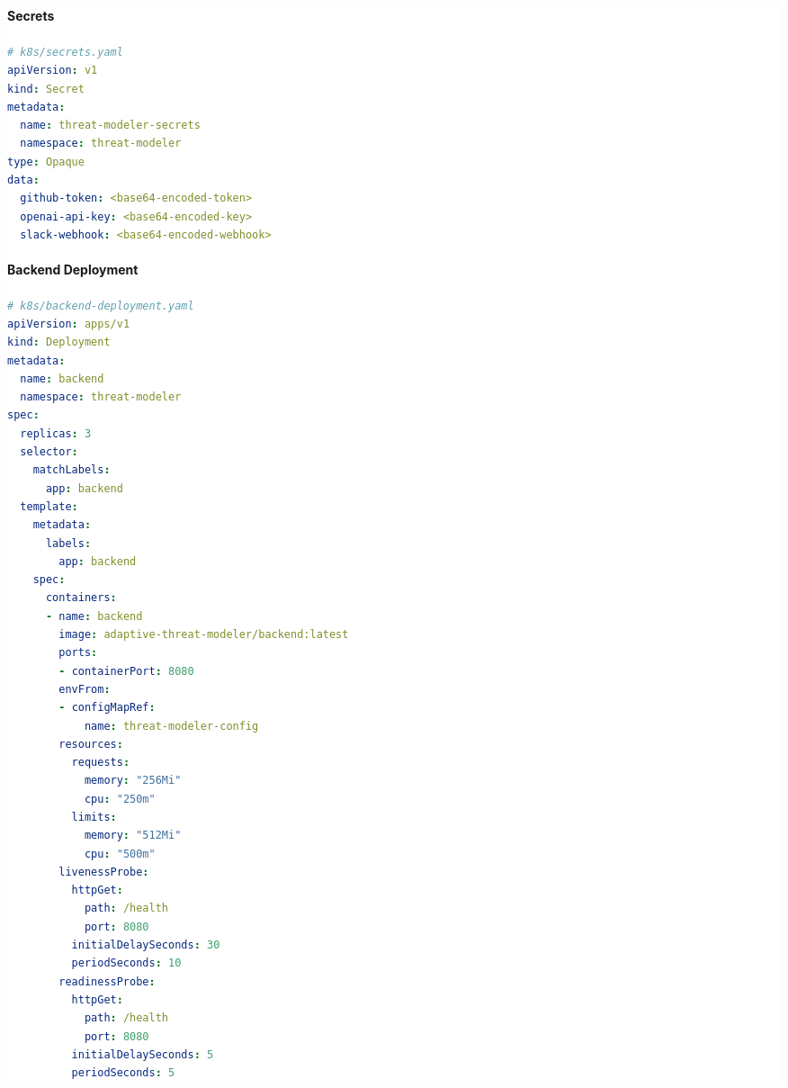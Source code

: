 #### Secrets

```yaml
# k8s/secrets.yaml
apiVersion: v1
kind: Secret
metadata:
  name: threat-modeler-secrets
  namespace: threat-modeler
type: Opaque
data:
  github-token: <base64-encoded-token>
  openai-api-key: <base64-encoded-key>
  slack-webhook: <base64-encoded-webhook>
```

#### Backend Deployment

```yaml
# k8s/backend-deployment.yaml
apiVersion: apps/v1
kind: Deployment
metadata:
  name: backend
  namespace: threat-modeler
spec:
  replicas: 3
  selector:
    matchLabels:
      app: backend
  template:
    metadata:
      labels:
        app: backend
    spec:
      containers:
      - name: backend
        image: adaptive-threat-modeler/backend:latest
        ports:
        - containerPort: 8080
        envFrom:
        - configMapRef:
            name: threat-modeler-config
        resources:
          requests:
            memory: "256Mi"
            cpu: "250m"
          limits:
            memory: "512Mi"
            cpu: "500m"
        livenessProbe:
          httpGet:
            path: /health
            port: 8080
          initialDelaySeconds: 30
          periodSeconds: 10
        readinessProbe:
          httpGet:
            path: /health
            port: 8080
          initialDelaySeconds: 5
          periodSeconds: 5
```
